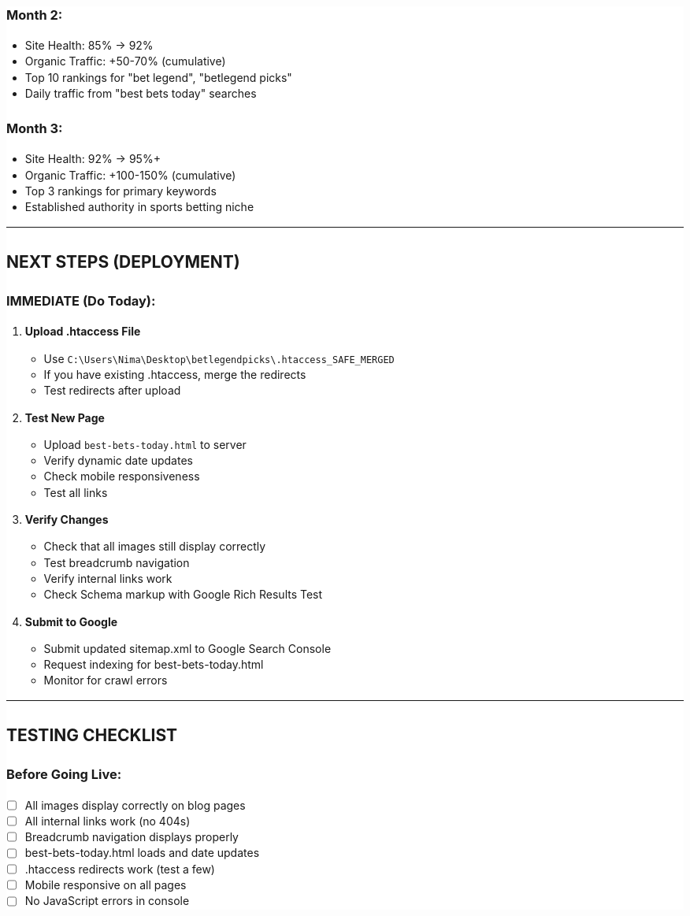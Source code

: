 ### Month 2:
- Site Health: 85% → 92%
- Organic Traffic: +50-70% (cumulative)
- Top 10 rankings for "bet legend", "betlegend picks"
- Daily traffic from "best bets today" searches

### Month 3:
- Site Health: 92% → 95%+
- Organic Traffic: +100-150% (cumulative)
- Top 3 rankings for primary keywords
- Established authority in sports betting niche

---

## NEXT STEPS (DEPLOYMENT)

### IMMEDIATE (Do Today):

1. **Upload .htaccess File**
   - Use `C:\Users\Nima\Desktop\betlegendpicks\.htaccess_SAFE_MERGED`
   - If you have existing .htaccess, merge the redirects
   - Test redirects after upload

2. **Test New Page**
   - Upload `best-bets-today.html` to server
   - Verify dynamic date updates
   - Check mobile responsiveness
   - Test all links

3. **Verify Changes**
   - Check that all images still display correctly
   - Test breadcrumb navigation
   - Verify internal links work
   - Check Schema markup with Google Rich Results Test

4. **Submit to Google**
   - Submit updated sitemap.xml to Google Search Console
   - Request indexing for best-bets-today.html
   - Monitor for crawl errors

---

## TESTING CHECKLIST

### Before Going Live:
- [ ] All images display correctly on blog pages
- [ ] All internal links work (no 404s)
- [ ] Breadcrumb navigation displays properly
- [ ] best-bets-today.html loads and date updates
- [ ] .htaccess redirects work (test a few)
- [ ] Mobile responsive on all pages
- [ ] No JavaScript errors in console
